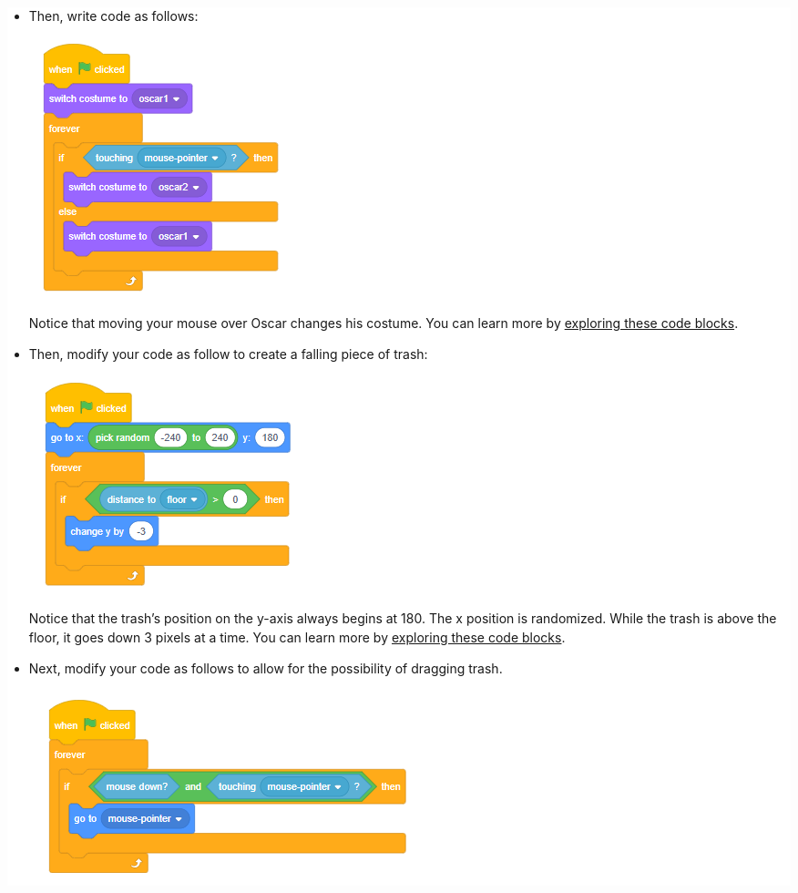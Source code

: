 -   Then, write code as follows:
    
    ![scratch repeat](/img/cs50/strach9.png  "scratch repeat")
    
    Notice that moving your mouse over Oscar changes his costume. You can learn more by [exploring these code blocks](https://scratch.mit.edu/projects/565100517).
    
-   Then, modify your code as follow to create a falling piece of trash:
    
    ![scratch repeat](/img/cs50/strach10.png  "scratch repeat")
    
    Notice that the trash’s position on the y-axis always begins at 180. The x position is randomized. While the trash is above the floor, it goes down 3 pixels at a time. You can learn more by [exploring these code blocks](https://scratch.mit.edu/projects/565117390).
    
-   Next, modify your code as follows to allow for the possibility of dragging trash.
    
    ![scratch repeat](/img/cs50/strach11.png  "scratch repeat")
    
